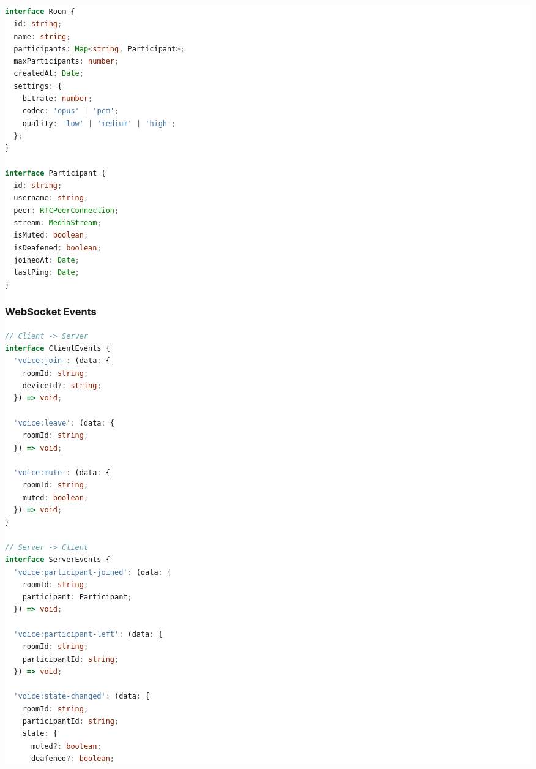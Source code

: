 ```typescript
interface Room {
  id: string;
  name: string;
  participants: Map<string, Participant>;
  maxParticipants: number;
  createdAt: Date;
  settings: {
    bitrate: number;
    codec: 'opus' | 'pcm';
    quality: 'low' | 'medium' | 'high';
  };
}

interface Participant {
  id: string;
  username: string;
  peer: RTCPeerConnection;
  stream: MediaStream;
  isMuted: boolean;
  isDeafened: boolean;
  joinedAt: Date;
  lastPing: Date;
}
```

### WebSocket Events

```typescript
// Client -> Server
interface ClientEvents {
  'voice:join': (data: {
    roomId: string;
    deviceId?: string;
  }) => void;
  
  'voice:leave': (data: {
    roomId: string;
  }) => void;
  
  'voice:mute': (data: {
    roomId: string;
    muted: boolean;
  }) => void;
}

// Server -> Client
interface ServerEvents {
  'voice:participant-joined': (data: {
    roomId: string;
    participant: Participant;
  }) => void;
  
  'voice:participant-left': (data: {
    roomId: string;
    participantId: string;
  }) => void;
  
  'voice:state-changed': (data: {
    roomId: string;
    participantId: string;
    state: {
      muted?: boolean;
      deafened?: boolean;
```